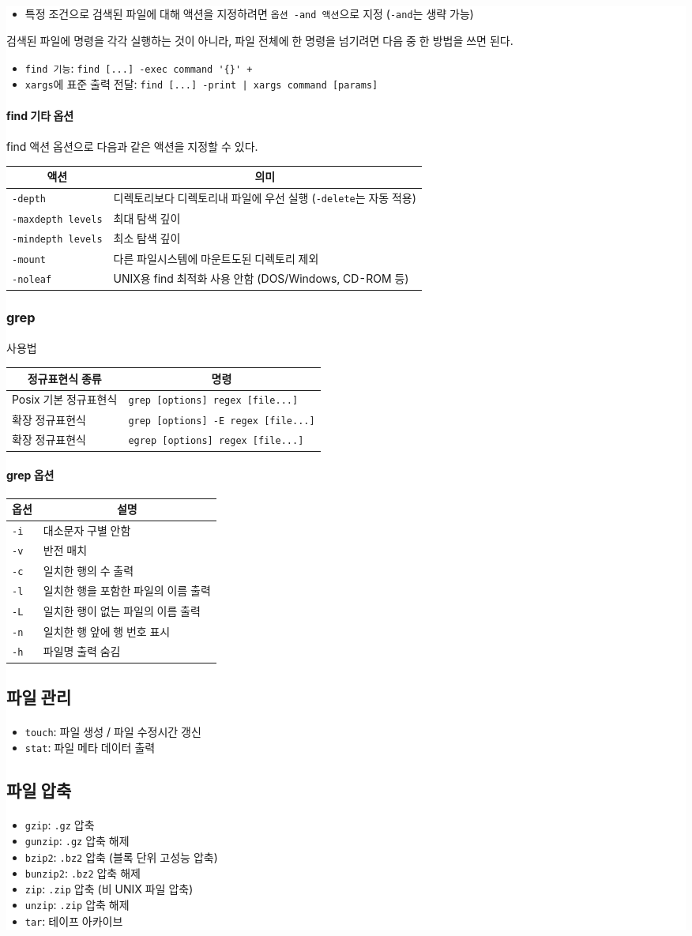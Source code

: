 - 특정 조건으로 검색된 파일에 대해 액션을 지정하려면 `옵션 -and 액션`으로 지정 (`-and`는 생략 가능)

검색된 파일에 명령을 각각 실행하는 것이 아니라, 파일 전체에 한 명령을 넘기려면 다음 중 한 방법을 쓰면 된다.

- `find 기능`: `find [...] -exec command '{}' +`
- `xargs`에 표준 출력 전달: `find [...] -print | xargs command [params]`

#### find 기타 옵션

find 액션 옵션으로 다음과 같은 액션을 지정할 수 있다.

액션               | 의미
------------------ | ----------------------------------------------------------------
`-depth`           | 디렉토리보다 디렉토리내 파일에 우선 실행 (`-delete`는 자동 적용)
`-maxdepth levels` | 최대 탐색 깊이
`-mindepth levels` | 최소 탐색 깊이
`-mount`           | 다른 파일시스템에 마운트도된 디렉토리 제외
`-noleaf`          | UNIX용 find 최적화 사용 안함 (DOS/Windows, CD-ROM 등)

### grep

사용법

정규표현식 종류       | 명령
--------------------- | -----------------------------------
Posix 기본 정규표현식 | `grep [options] regex [file...]`
확장 정규표현식       | `grep [options] -E regex [file...]`
확장 정규표현식       | `egrep [options] regex [file...]`

#### grep 옵션

옵션  | 설명
----- | -----------------------------------
`-i`  | 대소문자 구별 안함
`-v`  | 반전 매치
`-c`  | 일치한 행의 수 출력
`-l`  | 일치한 행을 포함한 파일의 이름 출력
`-L`  | 일치한 행이 없는 파일의 이름 출력
`-n`  | 일치한 행 앞에 행 번호 표시
`-h`  | 파일명 출력 숨김

## 파일 관리

- `touch`: 파일 생성 / 파일 수정시간 갱신
- `stat`: 파일 메타 데이터 출력

## 파일 압축

- `gzip`: `.gz` 압축
- `gunzip`: `.gz` 압축 해제
- `bzip2`: `.bz2` 압축 (블록 단위 고성능 압축)
- `bunzip2`: `.bz2` 압축 해제
- `zip`: `.zip` 압축 (비 UNIX 파일 압축)
- `unzip`: `.zip` 압축 해제
- `tar`: 테이프 아카이브


[the-linux-command-line-book]: http://bjpublic.tistory.com/145